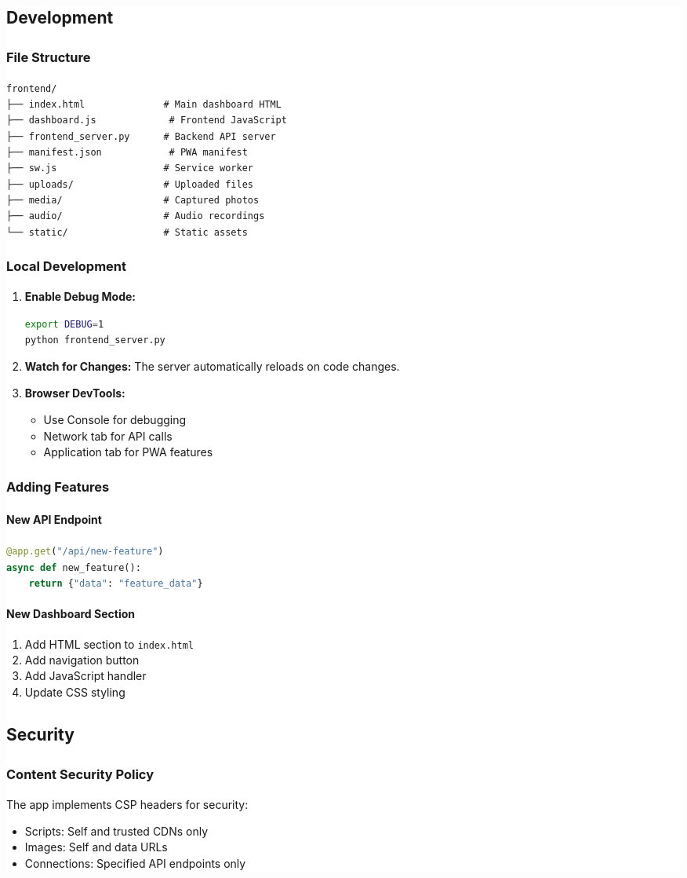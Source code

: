 ## Development

### File Structure
```
frontend/
├── index.html              # Main dashboard HTML
├── dashboard.js             # Frontend JavaScript
├── frontend_server.py      # Backend API server
├── manifest.json            # PWA manifest
├── sw.js                   # Service worker
├── uploads/                # Uploaded files
├── media/                  # Captured photos
├── audio/                  # Audio recordings
└── static/                 # Static assets
```

### Local Development

1. **Enable Debug Mode:**
   ```bash
   export DEBUG=1
   python frontend_server.py
   ```

2. **Watch for Changes:**
   The server automatically reloads on code changes.

3. **Browser DevTools:**
   - Use Console for debugging
   - Network tab for API calls
   - Application tab for PWA features

### Adding Features

#### New API Endpoint
```python
@app.get("/api/new-feature")
async def new_feature():
    return {"data": "feature_data"}
```

#### New Dashboard Section
1. Add HTML section to `index.html`
2. Add navigation button
3. Add JavaScript handler
4. Update CSS styling

## Security

### Content Security Policy
The app implements CSP headers for security:
- Scripts: Self and trusted CDNs only
- Images: Self and data URLs
- Connections: Specified API endpoints only
